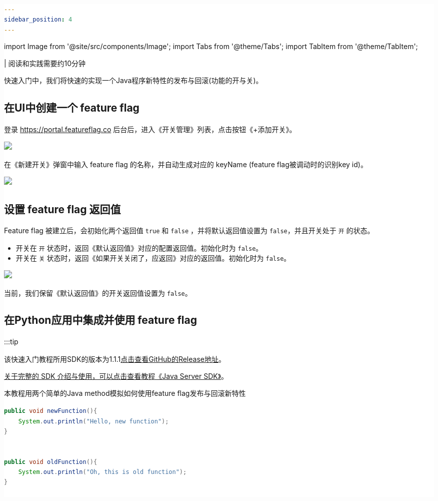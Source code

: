```yaml
---
sidebar_position: 4
---
```


import Image from '@site/src/components/Image';
import Tabs from '@theme/Tabs';
import TabItem from '@theme/TabItem';

| 阅读和实践需要约10分钟

快速入门中，我们将快速的实现一个Java程序新特性的发布与回滚(功能的开与关)。

## 在UI中创建一个 feature flag

登录 https://portal.featureflag.co 后台后，进入《开关管理》列表，点击按钮《+添加开关》。

<Image maxWidth="800px" width="100%" src="/img/docs/quick-start/create-feature-flag.png" />

在《新建开关》弹窗中输入 feature flag 的名称，并自动生成对应的 keyName (feature flag被调动时的识别key id)。

<Image maxWidth="660px" width="100%" src="/img/docs/quick-start/create-feature-flag-2.png" />

## 设置 feature flag 返回值

Feature flag 被建立后，会初始化两个返回值 `true` 和 `false` ，并将默认返回值设置为 `false`，并且开关处于 `开` 的状态。

- 开关在 `开` 状态时，返回《默认返回值》对应的配置返回值。初始化时为 `false`。
- 开关在 `关` 状态时，返回《如果开关关闭了，应返回》对应的返回值。初始化时为 `false`。

<Image maxWidth="560px" width="100%" src="/img/docs/quick-start/return-setting-1.png" />

当前，我们保留《默认返回值》的开关返回值设置为 `false`。

## 在Python应用中集成并使用 feature flag

:::tip

该快速入门教程所用SDK的版本为1.1.1[点击查看GitHub的Release地址](https://github.com/feature-flags-co/ffc-java-sdk/releases/tag/ffc-java-server-sdk_v1.1.1)。

[关于完整的 SDK 介绍与使用，可以点击查看教程《Java Server SDK》](/docs/sdks/sdks/Java)。

本教程用两个简单的Java method模拟如何使用feature flag发布与回滚新特性

```java
public void newFunction(){
    System.out.println("Hello, new function");
}
    

public void oldFunction(){
    System.out.println("Oh, this is old function");
}
    
```
